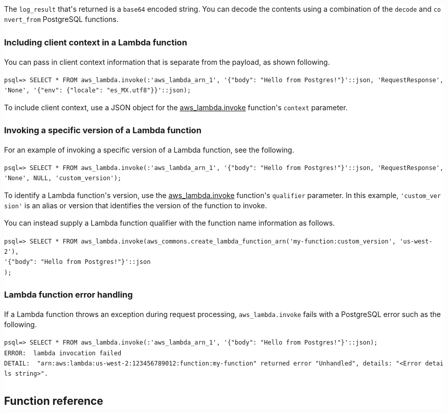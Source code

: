 The `log_result` that's returned is a `base64` encoded string\. You can decode the contents using a combination of the `decode` and `convert_from` PostgreSQL functions\.

### Including client context in a Lambda function<a name="AuroraPostgreSQL-Lambda-client-context"></a>

You can pass in client context information that is separate from the payload, as shown following\.

```
psql=> SELECT * FROM aws_lambda.invoke(:'aws_lambda_arn_1', '{"body": "Hello from Postgres!"}'::json, 'RequestResponse', 'None', '{"env": {"locale": "es_MX.utf8"}}'::json);
```

To include client context, use a JSON object for the [aws\_lambda\.invoke](#aws_lambda.invoke) function's `context` parameter\.

### Invoking a specific version of a Lambda function<a name="AuroraPostgreSQL-Lambda-function-version"></a>

For an example of invoking a specific version of a Lambda function, see the following\.

```
psql=> SELECT * FROM aws_lambda.invoke(:'aws_lambda_arn_1', '{"body": "Hello from Postgres!"}'::json, 'RequestResponse', 'None', NULL, 'custom_version');
```

To identify a Lambda function's version, use the [aws\_lambda\.invoke](#aws_lambda.invoke) function's `qualifier` parameter\. In this example, `'custom_version'` is an alias or version that identifies the version of the function to invoke\.

You can instead supply a Lambda function qualifier with the function name information as follows\.

```
psql=> SELECT * FROM aws_lambda.invoke(aws_commons.create_lambda_function_arn('my-function:custom_version', 'us-west-2'),
'{"body": "Hello from Postgres!"}'::json
);
```

### Lambda function error handling<a name="AuroraPostgreSQL-Lambda-errors"></a>

If a Lambda function throws an exception during request processing, `aws_lambda.invoke` fails with a PostgreSQL error such as the following\.

```
psql=> SELECT * FROM aws_lambda.invoke(:'aws_lambda_arn_1', '{"body": "Hello from Postgres!"}'::json);
ERROR:  lambda invocation failed
DETAIL:  "arn:aws:lambda:us-west-2:123456789012:function:my-function" returned error "Unhandled", details: "<Error details string>".
```

## Function reference<a name="AuroraPostgreSQL-Lambda-functions"></a>
